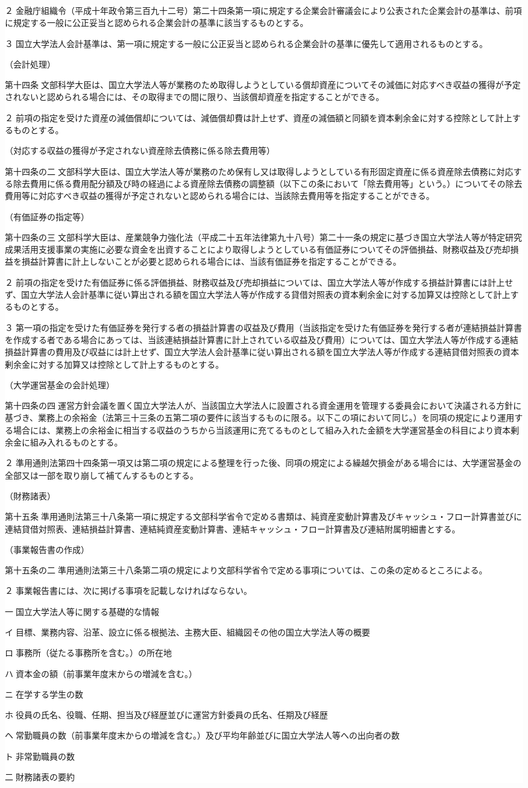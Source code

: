 ２ 金融庁組織令（平成十年政令第三百九十二号）第二十四条第一項に規定する企業会計審議会により公表された企業会計の基準は、前項に規定する一般に公正妥当と認められる企業会計の基準に該当するものとする。

３ 国立大学法人会計基準は、第一項に規定する一般に公正妥当と認められる企業会計の基準に優先して適用されるものとする。

（会計処理）

第十四条 文部科学大臣は、国立大学法人等が業務のため取得しようとしている償却資産についてその減価に対応すべき収益の獲得が予定されないと認められる場合には、その取得までの間に限り、当該償却資産を指定することができる。

２ 前項の指定を受けた資産の減価償却については、減価償却費は計上せず、資産の減価額と同額を資本剰余金に対する控除として計上するものとする。

（対応する収益の獲得が予定されない資産除去債務に係る除去費用等）

第十四条の二 文部科学大臣は、国立大学法人等が業務のため保有し又は取得しようとしている有形固定資産に係る資産除去債務に対応する除去費用に係る費用配分額及び時の経過による資産除去債務の調整額（以下この条において「除去費用等」という。）についてその除去費用等に対応すべき収益の獲得が予定されないと認められる場合には、当該除去費用等を指定することができる。

（有価証券の指定等）

第十四条の三 文部科学大臣は、産業競争力強化法（平成二十五年法律第九十八号）第二十一条の規定に基づき国立大学法人等が特定研究成果活用支援事業の実施に必要な資金を出資することにより取得しようとしている有価証券についてその評価損益、財務収益及び売却損益を損益計算書に計上しないことが必要と認められる場合には、当該有価証券を指定することができる。

２ 前項の指定を受けた有価証券に係る評価損益、財務収益及び売却損益については、国立大学法人等が作成する損益計算書には計上せず、国立大学法人会計基準に従い算出される額を国立大学法人等が作成する貸借対照表の資本剰余金に対する加算又は控除として計上するものとする。

３ 第一項の指定を受けた有価証券を発行する者の損益計算書の収益及び費用（当該指定を受けた有価証券を発行する者が連結損益計算書を作成する者である場合にあっては、当該連結損益計算書に計上されている収益及び費用）については、国立大学法人等が作成する連結損益計算書の費用及び収益には計上せず、国立大学法人会計基準に従い算出される額を国立大学法人等が作成する連結貸借対照表の資本剰余金に対する加算又は控除として計上するものとする。

（大学運営基金の会計処理）

第十四条の四 運営方針会議を置く国立大学法人が、当該国立大学法人に設置される資金運用を管理する委員会において決議される方針に基づき、業務上の余裕金（法第三十三条の五第二項の要件に該当するものに限る。以下この項において同じ。）を同項の規定により運用する場合には、業務上の余裕金に相当する収益のうちから当該運用に充てるものとして組み入れた金額を大学運営基金の科目により資本剰余金に組み入れるものとする。

２ 準用通則法第四十四条第一項又は第二項の規定による整理を行った後、同項の規定による繰越欠損金がある場合には、大学運営基金の全部又は一部を取り崩して補てんするものとする。

（財務諸表）

第十五条 準用通則法第三十八条第一項に規定する文部科学省令で定める書類は、純資産変動計算書及びキャッシュ・フロー計算書並びに連結貸借対照表、連結損益計算書、連結純資産変動計算書、連結キャッシュ・フロー計算書及び連結附属明細書とする。

（事業報告書の作成）

第十五条の二 準用通則法第三十八条第二項の規定により文部科学省令で定める事項については、この条の定めるところによる。

２ 事業報告書には、次に掲げる事項を記載しなければならない。

一 国立大学法人等に関する基礎的な情報

イ 目標、業務内容、沿革、設立に係る根拠法、主務大臣、組織図その他の国立大学法人等の概要

ロ 事務所（従たる事務所を含む。）の所在地

ハ 資本金の額（前事業年度末からの増減を含む。）

ニ 在学する学生の数

ホ 役員の氏名、役職、任期、担当及び経歴並びに運営方針委員の氏名、任期及び経歴

ヘ 常勤職員の数（前事業年度末からの増減を含む。）及び平均年齢並びに国立大学法人等への出向者の数

ト 非常勤職員の数

二 財務諸表の要約
